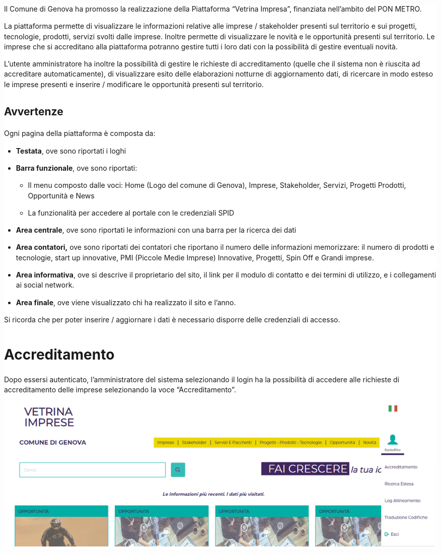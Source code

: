 Il Comune di Genova ha promosso la realizzazione della Piattaforma “Vetrina
Impresa”, finanziata nell’ambito del PON METRO.

La piattaforma permette di visualizzare le informazioni relative alle imprese /
stakeholder presenti sul territorio e sui progetti, tecnologie, prodotti,
servizi svolti dalle imprese. Inoltre permette di visualizzare le novità e le
opportunità presenti sul territorio. Le imprese che si accreditano alla
piattaforma potranno gestire tutti i loro dati con la possibilità di gestire
eventuali novità.

L’utente amministratore ha inoltre la possibilità di gestire le richieste di
accreditamento (quelle che il sistema non è riuscita ad accreditare
automaticamente), di visualizzare esito delle elaborazioni notturne di
aggiornamento dati, di ricercare in modo esteso le imprese presenti e inserire /
modificare le opportunità presenti sul territorio.

## Avvertenze

Ogni pagina della piattaforma è composta da:

-   **Testata**, ove sono riportati i loghi

-   **Barra funzionale**, ove sono riportati:

    -   Il menu composto dalle voci: Home (Logo del comune di Genova), Imprese,
        Stakeholder, Servizi, Progetti Prodotti, Opportunità e News

    -   La funzionalità per accedere al portale con le credenziali SPID

-   **Area centrale**, ove sono riportati le informazioni con una barra per la
    ricerca dei dati

-   **Area contatori,** ove sono riportati dei contatori che riportano il numero
    delle informazioni memorizzare: il numero di prodotti e tecnologie, start up
    innovative, PMI (Piccole Medie Imprese) Innovative, Progetti, Spin Off e
    Grandi imprese.

-   **Area informativa**, ove si descrive il proprietario del sito, il link per
    il modulo di contatto e dei termini di utilizzo, e i collegamenti ai social
    network.

-   **Area finale**, ove viene visualizzato chi ha realizzato il sito e l’anno.

Si ricorda che per poter inserire / aggiornare i dati è necessario disporre
delle credenziali di accesso.

# Accreditamento

Dopo essersi autenticato, l’amministratore del sistema selezionando il login ha
la possibilità di accedere alle richieste di accreditamento delle imprese
selezionando la voce “Accreditamento”.

![](media/c5690e070dbe896dc919da6a6a91f415.png)

